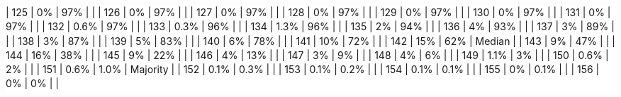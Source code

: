 | 125 | 0% | 97% |  |
| 126 | 0% | 97% |  |
| 127 | 0% | 97% |  |
| 128 | 0% | 97% |  |
| 129 | 0% | 97% |  |
| 130 | 0% | 97% |  |
| 131 | 0% | 97% |  |
| 132 | 0.6% | 97% |  |
| 133 | 0.3% | 96% |  |
| 134 | 1.3% | 96% |  |
| 135 | 2% | 94% |  |
| 136 | 4% | 93% |  |
| 137 | 3% | 89% |  |
| 138 | 3% | 87% |  |
| 139 | 5% | 83% |  |
| 140 | 6% | 78% |  |
| 141 | 10% | 72% |  |
| 142 | 15% | 62% | Median |
| 143 | 9% | 47% |  |
| 144 | 16% | 38% |  |
| 145 | 9% | 22% |  |
| 146 | 4% | 13% |  |
| 147 | 3% | 9% |  |
| 148 | 4% | 6% |  |
| 149 | 1.1% | 3% |  |
| 150 | 0.6% | 2% |  |
| 151 | 0.6% | 1.0% | Majority |
| 152 | 0.1% | 0.3% |  |
| 153 | 0.1% | 0.2% |  |
| 154 | 0.1% | 0.1% |  |
| 155 | 0% | 0.1% |  |
| 156 | 0% | 0% |  |
